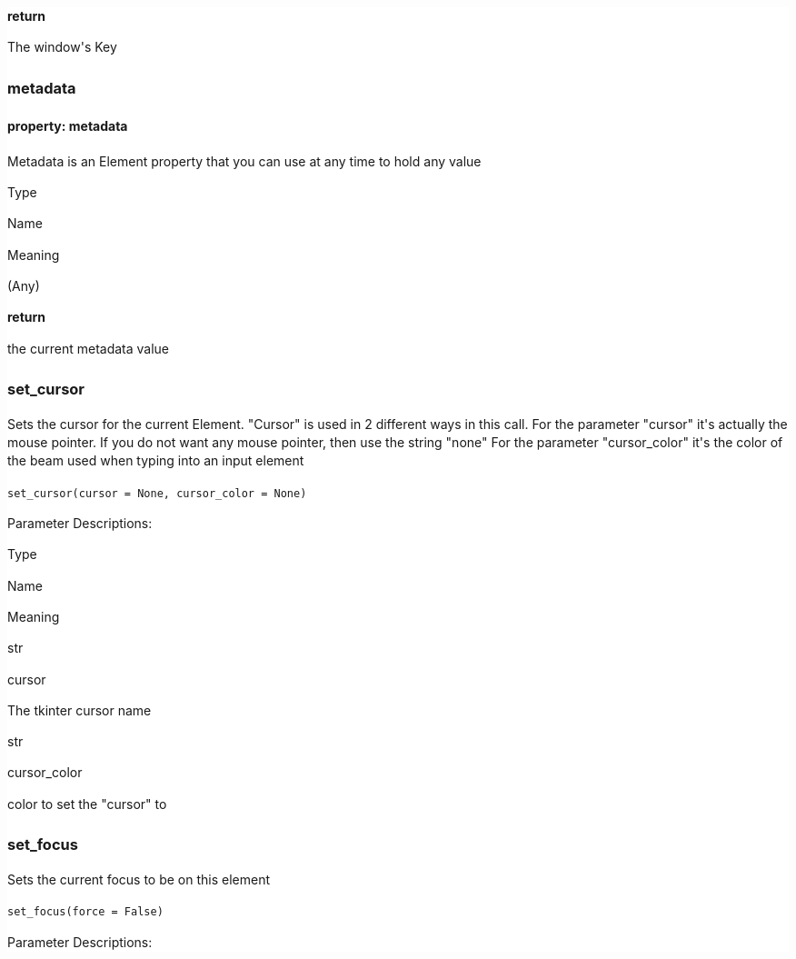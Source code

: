 **return**

The window's Key

### metadata

#### property: metadata

Metadata is an Element property that you can use at any time to hold any value

Type

Name

Meaning

(Any)

**return**

the current metadata value

### set_cursor

Sets the cursor for the current Element. "Cursor" is used in 2 different ways in this call. For the parameter "cursor" it's actually the mouse pointer. If you do not want any mouse pointer, then use the string "none" For the parameter "cursor_color" it's the color of the beam used when typing into an input element

```
set_cursor(cursor = None, cursor_color = None)
```

Parameter Descriptions:

Type

Name

Meaning

str

cursor

The tkinter cursor name

str

cursor_color

color to set the "cursor" to

### set_focus

Sets the current focus to be on this element

```
set_focus(force = False)
```

Parameter Descriptions:
